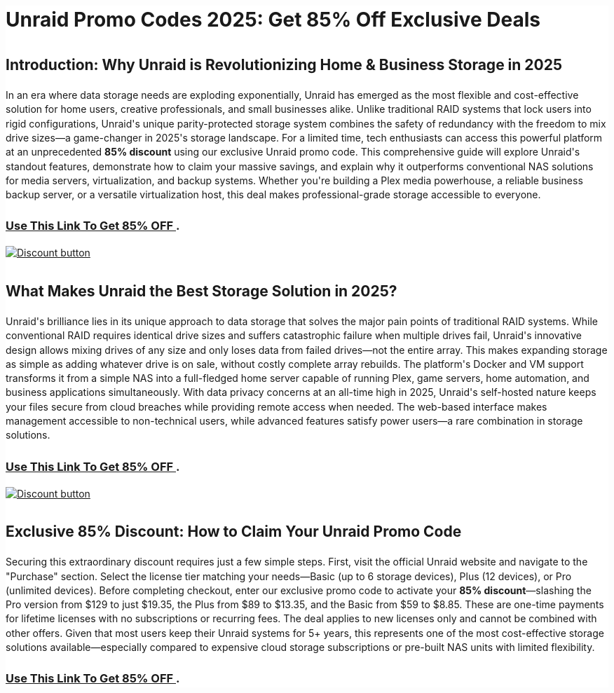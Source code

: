 # Unraid Promo Codes 2025: Get 85% Off Exclusive Deals 

## **Introduction: Why Unraid is Revolutionizing Home & Business Storage in 2025**
In an era where data storage needs are exploding exponentially, Unraid has emerged as the most flexible and cost-effective solution for home users, creative professionals, and small businesses alike. Unlike traditional RAID systems that lock users into rigid configurations, Unraid's unique parity-protected storage system combines the safety of redundancy with the freedom to mix drive sizes—a game-changer in 2025's storage landscape. For a limited time, tech enthusiasts can access this powerful platform at an unprecedented **85% discount** using our exclusive Unraid promo code. This comprehensive guide will explore Unraid's standout features, demonstrate how to claim your massive savings, and explain why it outperforms conventional NAS solutions for media servers, virtualization, and backup systems. Whether you're building a Plex media powerhouse, a reliable business backup server, or a versatile virtualization host, this deal makes professional-grade storage accessible to everyone.

### [Use This Link To Get 85% OFF ](https://unraid.net/pricing?via=790431).


[![Discount button](https://github.com/user-attachments/assets/d84d81bf-3162-482e-9e2e-e24303a0283e)](https://unraid.net/pricing?via=790431)

## **What Makes Unraid the Best Storage Solution in 2025?**

Unraid's brilliance lies in its unique approach to data storage that solves the major pain points of traditional RAID systems. While conventional RAID requires identical drive sizes and suffers catastrophic failure when multiple drives fail, Unraid's innovative design allows mixing drives of any size and only loses data from failed drives—not the entire array. This makes expanding storage as simple as adding whatever drive is on sale, without costly complete array rebuilds. The platform's Docker and VM support transforms it from a simple NAS into a full-fledged home server capable of running Plex, game servers, home automation, and business applications simultaneously. With data privacy concerns at an all-time high in 2025, Unraid's self-hosted nature keeps your files secure from cloud breaches while providing remote access when needed. The web-based interface makes management accessible to non-technical users, while advanced features satisfy power users—a rare combination in storage solutions.
### [Use This Link To Get 85% OFF ](https://unraid.net/pricing?via=790431).

[![Discount button](https://github.com/user-attachments/assets/c5f4b6f1-2bf5-400f-b6b3-07fc2341827c)](https://unraid.net/pricing?via=790431)


## **Exclusive 85% Discount: How to Claim Your Unraid Promo Code**

Securing this extraordinary discount requires just a few simple steps. First, visit the official Unraid website and navigate to the "Purchase" section. Select the license tier matching your needs—Basic (up to 6 storage devices), Plus (12 devices), or Pro (unlimited devices). Before completing checkout, enter our exclusive promo code to activate your **85% discount**—slashing the Pro version from $129 to just $19.35, the Plus from $89 to $13.35, and the Basic from $59 to $8.85. These are one-time payments for lifetime licenses with no subscriptions or recurring fees. The deal applies to new licenses only and cannot be combined with other offers. Given that most users keep their Unraid systems for 5+ years, this represents one of the most cost-effective storage solutions available—especially compared to expensive cloud storage subscriptions or pre-built NAS units with limited flexibility.
### [Use This Link To Get 85% OFF ](https://unraid.net/pricing?via=790431).
